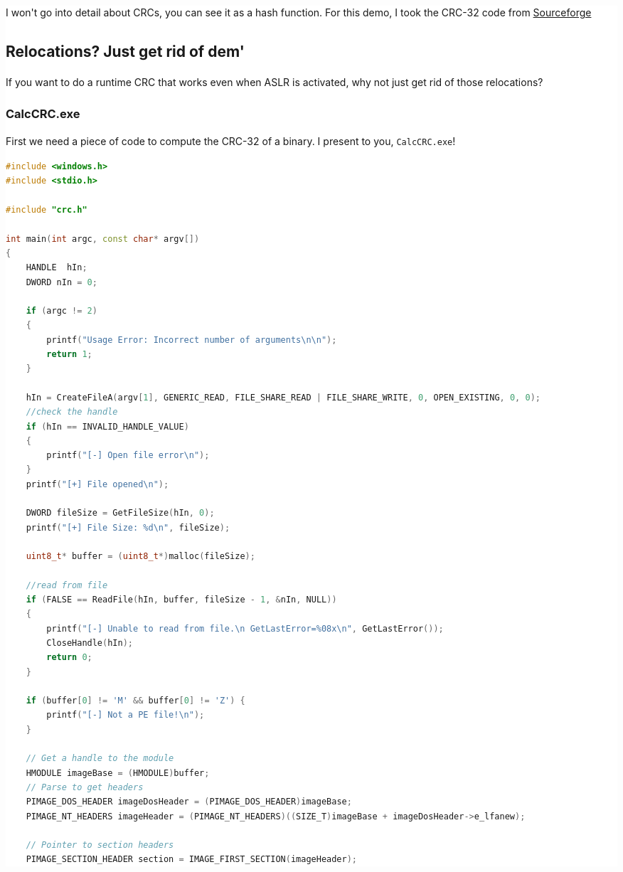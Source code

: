 I won't go into detail about CRCs, you can see it as a hash function. For this demo, I took the CRC-32 code from [Sourceforge](https://sourceforge.net/projects/crccalculator/)

## Relocations? Just get rid of dem'
If you want to do a runtime CRC that works even when ASLR is activated, why not just get rid of those relocations?

### CalcCRC.exe

First we need a piece of code to compute the CRC-32 of a binary. I present to you, `CalcCRC.exe`!

```cpp
#include <windows.h>
#include <stdio.h>

#include "crc.h"

int main(int argc, const char* argv[])
{
    HANDLE  hIn;
    DWORD nIn = 0;

    if (argc != 2)
    {
        printf("Usage Error: Incorrect number of arguments\n\n");
        return 1;
    }

    hIn = CreateFileA(argv[1], GENERIC_READ, FILE_SHARE_READ | FILE_SHARE_WRITE, 0, OPEN_EXISTING, 0, 0);
    //check the handle
    if (hIn == INVALID_HANDLE_VALUE)
    {
        printf("[-] Open file error\n");
    }
    printf("[+] File opened\n");

    DWORD fileSize = GetFileSize(hIn, 0);
    printf("[+] File Size: %d\n", fileSize);

    uint8_t* buffer = (uint8_t*)malloc(fileSize);

    //read from file
    if (FALSE == ReadFile(hIn, buffer, fileSize - 1, &nIn, NULL))
    {
        printf("[-] Unable to read from file.\n GetLastError=%08x\n", GetLastError());
        CloseHandle(hIn);
        return 0;
    }

    if (buffer[0] != 'M' && buffer[0] != 'Z') {
        printf("[-] Not a PE file!\n");
    }

    // Get a handle to the module
    HMODULE imageBase = (HMODULE)buffer;
    // Parse to get headers
    PIMAGE_DOS_HEADER imageDosHeader = (PIMAGE_DOS_HEADER)imageBase;
    PIMAGE_NT_HEADERS imageHeader = (PIMAGE_NT_HEADERS)((SIZE_T)imageBase + imageDosHeader->e_lfanew);

    // Pointer to section headers
    PIMAGE_SECTION_HEADER section = IMAGE_FIRST_SECTION(imageHeader);

```